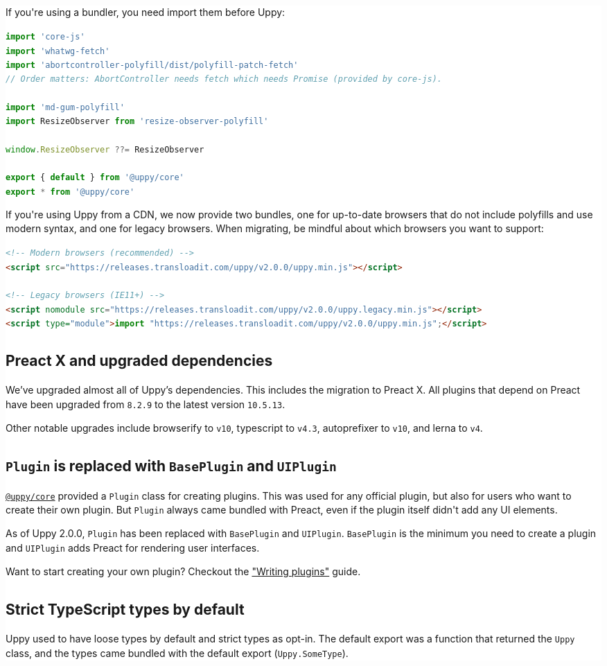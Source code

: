 If you're using a bundler, you need import them before Uppy:

```js
import 'core-js'
import 'whatwg-fetch'
import 'abortcontroller-polyfill/dist/polyfill-patch-fetch'
// Order matters: AbortController needs fetch which needs Promise (provided by core-js).

import 'md-gum-polyfill'
import ResizeObserver from 'resize-observer-polyfill'

window.ResizeObserver ??= ResizeObserver

export { default } from '@uppy/core'
export * from '@uppy/core'
```

If you're using Uppy from a CDN, we now provide two bundles, one for up-to-date browsers that do not include polyfills and use modern syntax, and one for legacy browsers. When migrating, be mindful about which browsers you want to support:

```html
<!-- Modern browsers (recommended) -->
<script src="https://releases.transloadit.com/uppy/v2.0.0/uppy.min.js"></script>

<!-- Legacy browsers (IE11+) -->
<script nomodule src="https://releases.transloadit.com/uppy/v2.0.0/uppy.legacy.min.js"></script>
<script type="module">import "https://releases.transloadit.com/uppy/v2.0.0/uppy.min.js";</script>
```

## Preact X and upgraded dependencies

We’ve upgraded almost all of Uppy’s dependencies. This includes the migration to Preact X. All plugins that depend on Preact have been upgraded from `8.2.9` to the latest version `10.5.13`.

Other notable upgrades include browserify to `v10`, typescript to `v4.3`, autoprefixer to `v10`, and lerna to `v4`.

## `Plugin` is replaced with `BasePlugin` and `UIPlugin`

[`@uppy/core`][core] provided a `Plugin` class for creating plugins. This was used for any official plugin, but also for users who want to create their own plugin. But `Plugin` always came bundled with Preact, even if the plugin itself didn't add any UI elements.

As of Uppy 2.0.0, `Plugin` has been replaced with `BasePlugin` and `UIPlugin`. `BasePlugin` is the minimum you need to create a plugin and `UIPlugin` adds Preact for rendering user interfaces.

Want to start creating your own plugin? Checkout the ["Writing plugins"](/docs/writing-plugins) guide.

## Strict TypeScript types by default

Uppy used to have loose types by default and strict types as opt-in. The default export was a function that returned the `Uppy` class, and the types came bundled with the default export (`Uppy.SomeType`).


[core]: https://uppy.io/docs/uppy/
[dashboard]: https://uppy.io/docs/dashboard/
[informer]: https://uppy.io/docs/informer/
[aws-s3-multipart]: https://uppy.io/docs/aws-s3-multipart/
[tus]: https://uppy.io/docs/tus/